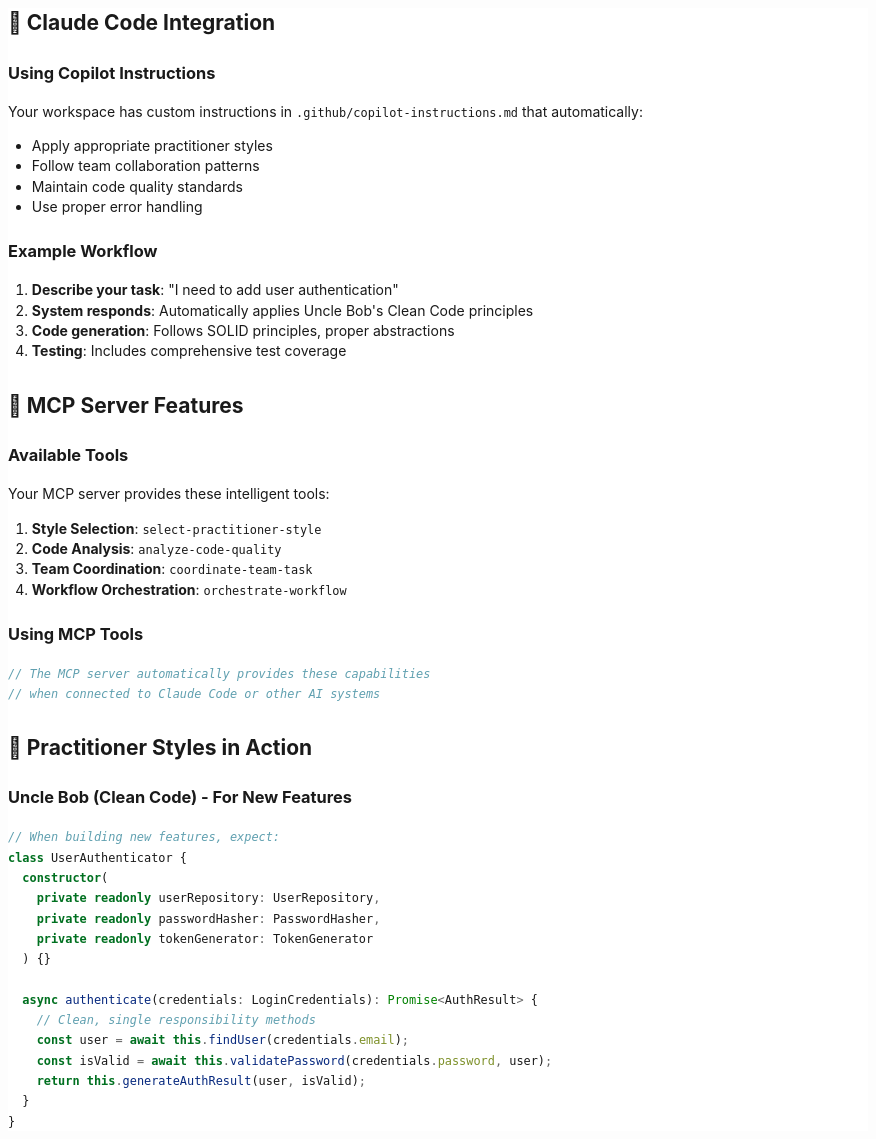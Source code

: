 ## 🤖 Claude Code Integration

### Using Copilot Instructions
Your workspace has custom instructions in `.github/copilot-instructions.md` that automatically:
- Apply appropriate practitioner styles
- Follow team collaboration patterns
- Maintain code quality standards
- Use proper error handling

### Example Workflow
1. **Describe your task**: "I need to add user authentication"
2. **System responds**: Automatically applies Uncle Bob's Clean Code principles
3. **Code generation**: Follows SOLID principles, proper abstractions
4. **Testing**: Includes comprehensive test coverage

## 🔧 MCP Server Features

### Available Tools
Your MCP server provides these intelligent tools:

1. **Style Selection**: `select-practitioner-style`
2. **Code Analysis**: `analyze-code-quality`
3. **Team Coordination**: `coordinate-team-task`
4. **Workflow Orchestration**: `orchestrate-workflow`

### Using MCP Tools
```javascript
// The MCP server automatically provides these capabilities
// when connected to Claude Code or other AI systems
```

## 🎨 Practitioner Styles in Action

### Uncle Bob (Clean Code) - For New Features
```typescript
// When building new features, expect:
class UserAuthenticator {
  constructor(
    private readonly userRepository: UserRepository,
    private readonly passwordHasher: PasswordHasher,
    private readonly tokenGenerator: TokenGenerator
  ) {}

  async authenticate(credentials: LoginCredentials): Promise<AuthResult> {
    // Clean, single responsibility methods
    const user = await this.findUser(credentials.email);
    const isValid = await this.validatePassword(credentials.password, user);
    return this.generateAuthResult(user, isValid);
  }
}
```

